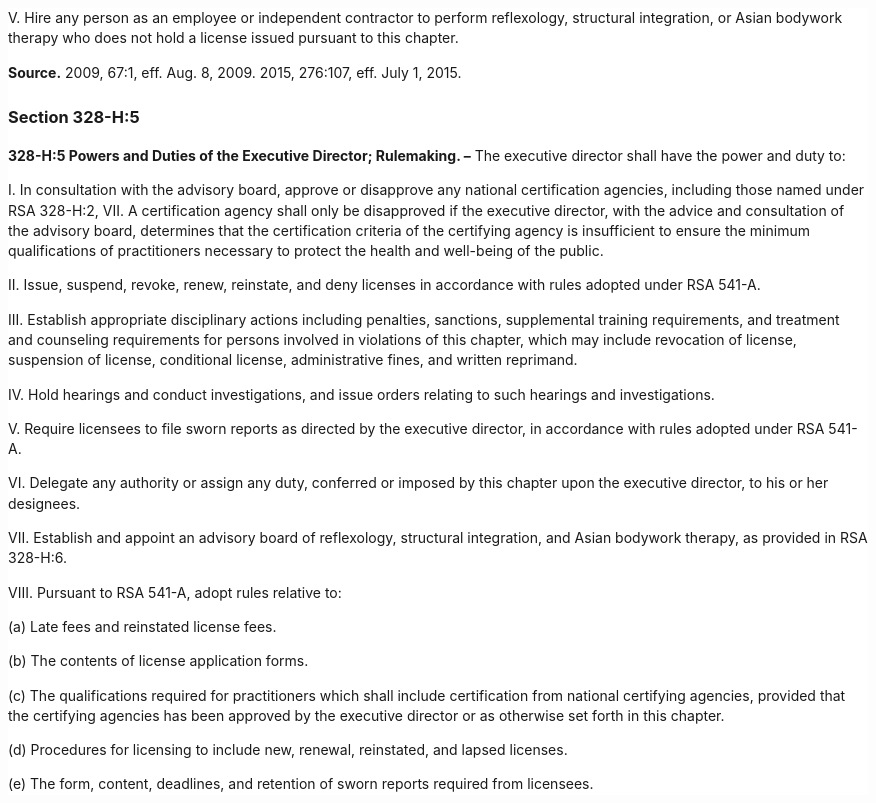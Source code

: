  V. Hire any person as an employee or independent contractor to
perform reflexology, structural integration, or Asian bodywork therapy
who does not hold a license issued pursuant to this chapter.

**Source.** 2009, 67:1, eff. Aug. 8, 2009. 2015, 276:107, eff. July 1,
2015.

### Section 328-H:5

 **328-H:5 Powers and Duties of the Executive Director; Rulemaking.
–** The executive director shall have the power and duty to:
                                             
 I. In consultation with the advisory board, approve or disapprove
any national certification agencies, including those named under RSA
328-H:2, VII. A certification agency shall only be disapproved if the
executive director, with the advice and consultation of the advisory
board, determines that the certification criteria of the certifying
agency is insufficient to ensure the minimum qualifications of
practitioners necessary to protect the health and well-being of the
public.
                                             
 II. Issue, suspend, revoke, renew, reinstate, and deny licenses in
accordance with rules adopted under RSA 541-A.
                                             
 III. Establish appropriate disciplinary actions including penalties,
sanctions, supplemental training requirements, and treatment and
counseling requirements for persons involved in violations of this
chapter, which may include revocation of license, suspension of license,
conditional license, administrative fines, and written reprimand.
                                             
 IV. Hold hearings and conduct investigations, and issue orders
relating to such hearings and investigations.
                                             
 V. Require licensees to file sworn reports as directed by the
executive director, in accordance with rules adopted under RSA 541-A.
                                             
 VI. Delegate any authority or assign any duty, conferred or imposed
by this chapter upon the executive director, to his or her designees.
                                             
 VII. Establish and appoint an advisory board of reflexology,
structural integration, and Asian bodywork therapy, as provided in RSA
328-H:6.
                                             
 VIII. Pursuant to RSA 541-A, adopt rules relative to:
                                             
 (a) Late fees and reinstated license fees.
                                             
 (b) The contents of license application forms.
                                             
 (c) The qualifications required for practitioners which shall
include certification from national certifying agencies, provided that
the certifying agencies has been approved by the executive director or
as otherwise set forth in this chapter.
                                             
 (d) Procedures for licensing to include new, renewal, reinstated,
and lapsed licenses.
                                             
 (e) The form, content, deadlines, and retention of sworn reports
required from licensees.
                                             